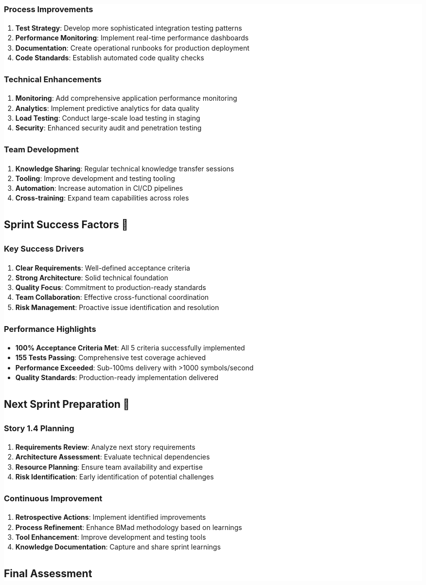 ### Process Improvements
1. **Test Strategy**: Develop more sophisticated integration testing patterns
2. **Performance Monitoring**: Implement real-time performance dashboards
3. **Documentation**: Create operational runbooks for production deployment
4. **Code Standards**: Establish automated code quality checks

### Technical Enhancements
1. **Monitoring**: Add comprehensive application performance monitoring
2. **Analytics**: Implement predictive analytics for data quality
3. **Load Testing**: Conduct large-scale load testing in staging
4. **Security**: Enhanced security audit and penetration testing

### Team Development
1. **Knowledge Sharing**: Regular technical knowledge transfer sessions
2. **Tooling**: Improve development and testing tooling
3. **Automation**: Increase automation in CI/CD pipelines
4. **Cross-training**: Expand team capabilities across roles

## Sprint Success Factors 🌟

### Key Success Drivers
1. **Clear Requirements**: Well-defined acceptance criteria
2. **Strong Architecture**: Solid technical foundation
3. **Quality Focus**: Commitment to production-ready standards
4. **Team Collaboration**: Effective cross-functional coordination
5. **Risk Management**: Proactive issue identification and resolution

### Performance Highlights
- **100% Acceptance Criteria Met**: All 5 criteria successfully implemented
- **155 Tests Passing**: Comprehensive test coverage achieved
- **Performance Exceeded**: Sub-100ms delivery with >1000 symbols/second
- **Quality Standards**: Production-ready implementation delivered

## Next Sprint Preparation 🚀

### Story 1.4 Planning
1. **Requirements Review**: Analyze next story requirements
2. **Architecture Assessment**: Evaluate technical dependencies
3. **Resource Planning**: Ensure team availability and expertise
4. **Risk Identification**: Early identification of potential challenges

### Continuous Improvement
1. **Retrospective Actions**: Implement identified improvements
2. **Process Refinement**: Enhance BMad methodology based on learnings
3. **Tool Enhancement**: Improve development and testing tools
4. **Knowledge Documentation**: Capture and share sprint learnings

## Final Assessment
